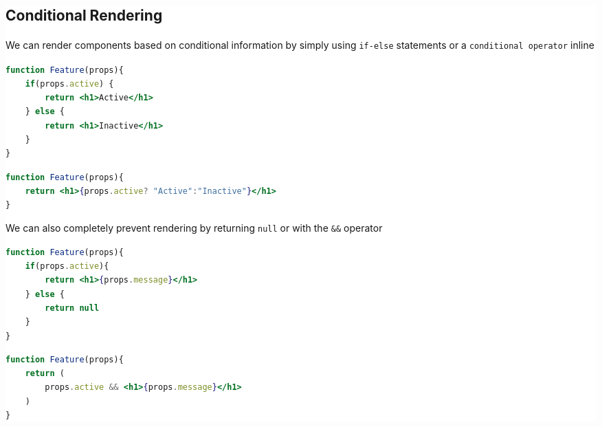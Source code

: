 ## Conditional Rendering

We can render components based on conditional information by simply using `if-else` statements or a `conditional operator` inline

```jsx
function Feature(props){
    if(props.active) {
        return <h1>Active</h1>
    } else {
        return <h1>Inactive</h1>
    }
}
```

```jsx
function Feature(props){
    return <h1>{props.active? "Active":"Inactive"}</h1>
}
```

We can also completely prevent rendering by returning `null` or with the `&&` operator

```jsx
function Feature(props){
    if(props.active){
        return <h1>{props.message}</h1>
    } else {
        return null
    }
}
```

```jsx
function Feature(props){
    return (
        props.active && <h1>{props.message}</h1>
    )
}
```
